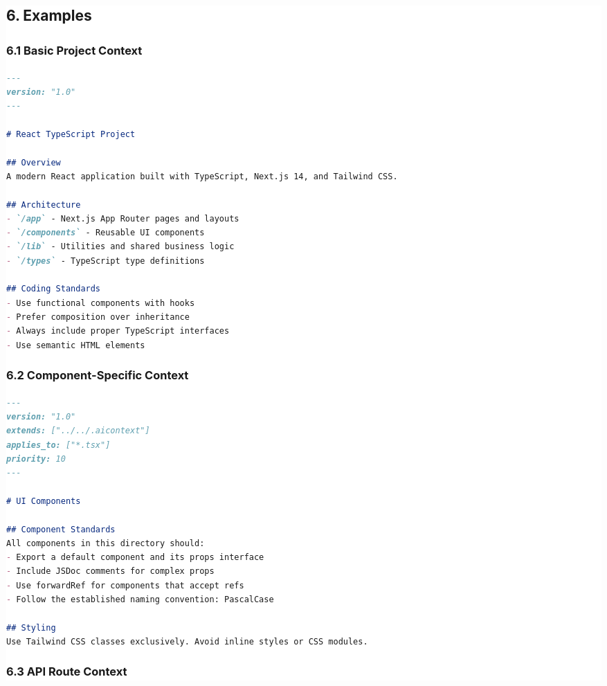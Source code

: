 ## 6. Examples

### 6.1 Basic Project Context

```markdown
---
version: "1.0"
---

# React TypeScript Project

## Overview
A modern React application built with TypeScript, Next.js 14, and Tailwind CSS.

## Architecture
- `/app` - Next.js App Router pages and layouts
- `/components` - Reusable UI components
- `/lib` - Utilities and shared business logic
- `/types` - TypeScript type definitions

## Coding Standards
- Use functional components with hooks
- Prefer composition over inheritance
- Always include proper TypeScript interfaces
- Use semantic HTML elements
```

### 6.2 Component-Specific Context

```markdown
---
version: "1.0"
extends: ["../../.aicontext"]
applies_to: ["*.tsx"]
priority: 10
---

# UI Components

## Component Standards
All components in this directory should:
- Export a default component and its props interface
- Include JSDoc comments for complex props
- Use forwardRef for components that accept refs
- Follow the established naming convention: PascalCase

## Styling
Use Tailwind CSS classes exclusively. Avoid inline styles or CSS modules.
```

### 6.3 API Route Context

